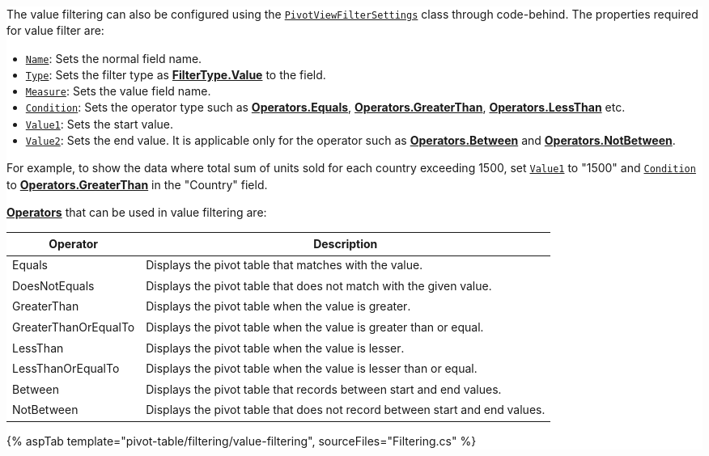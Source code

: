 The value filtering can also be configured using the [`PivotViewFilterSettings`](https://help.syncfusion.com/cr/aspnetmvc-js2/Syncfusion.EJ2~Syncfusion.EJ2.PivotView.PivotViewFilterSetting_members.html) class through code-behind. The properties required for value filter are:

* [`Name`](https://help.syncfusion.com/cr/aspnetmvc-js2/Syncfusion.EJ2~Syncfusion.EJ2.PivotView.PivotViewFilterSetting~Name.html): Sets the normal field name.
* [`Type`](https://help.syncfusion.com/cr/aspnetmvc-js2/Syncfusion.EJ2~Syncfusion.EJ2.PivotView.PivotViewFilterSetting~Type.html): Sets the filter type as [**FilterType.Value**](https://help.syncfusion.com/cr/aspnetmvc-js2/Syncfusion.EJ2~Syncfusion.EJ2.PivotView.FilterType.html) to the field.
* [`Measure`](https://help.syncfusion.com/cr/aspnetmvc-js2/Syncfusion.EJ2~Syncfusion.EJ2.PivotView.PivotViewFilterSetting~Measure.html): Sets the value field name.
* [`Condition`](https://help.syncfusion.com/cr/aspnetmvc-js2/Syncfusion.EJ2~Syncfusion.EJ2.PivotView.PivotViewFilterSetting~Condition.html): Sets the operator type such as [**Operators.Equals**](https://help.syncfusion.com/cr/aspnetmvc-js2/Syncfusion.EJ2~Syncfusion.EJ2.PivotView.Operators.html), [**Operators.GreaterThan**](https://help.syncfusion.com/cr/aspnetmvc-js2/Syncfusion.EJ2~Syncfusion.EJ2.PivotView.Operators.html), [**Operators.LessThan**](https://help.syncfusion.com/cr/aspnetmvc-js2/Syncfusion.EJ2~Syncfusion.EJ2.PivotView.Operators.html) etc.
* [`Value1`](https://help.syncfusion.com/cr/aspnetmvc-js2/Syncfusion.EJ2~Syncfusion.EJ2.PivotView.PivotViewFilterSetting~Value1.html): Sets the start value.
* [`Value2`](https://help.syncfusion.com/cr/aspnetmvc-js2/Syncfusion.EJ2~Syncfusion.EJ2.PivotView.PivotViewFilterSetting~Value2.html): Sets the end value. It is applicable only for the operator such as [**Operators.Between**](https://help.syncfusion.com/cr/aspnetmvc-js2/Syncfusion.EJ2~Syncfusion.EJ2.PivotView.Operators.html) and [**Operators.NotBetween**](https://help.syncfusion.com/cr/aspnetmvc-js2/Syncfusion.EJ2~Syncfusion.EJ2.PivotView.Operators.html).

For example, to show the data where total sum of units sold for each country exceeding 1500, set [`Value1`](https://help.syncfusion.com/cr/aspnetmvc-js2/Syncfusion.EJ2~Syncfusion.EJ2.PivotView.PivotViewFilterSetting~Value1.html) to "1500" and [`Condition`](https://help.syncfusion.com/cr/aspnetmvc-js2/Syncfusion.EJ2~Syncfusion.EJ2.PivotView.PivotViewFilterSetting~Condition.html) to [**Operators.GreaterThan**](https://help.syncfusion.com/cr/aspnetmvc-js2/Syncfusion.EJ2~Syncfusion.EJ2.PivotView.Operators.html) in the "Country" field.

[**Operators**](https://help.syncfusion.com/cr/aspnetmvc-js2/Syncfusion.EJ2~Syncfusion.EJ2.PivotView.Operators.html) that can be used in value filtering are:

| Operator | Description |
|------|-------------|
| Equals| Displays the pivot table that matches with the value.|
| DoesNotEquals| Displays the pivot table that does not match with the given value.|
| GreaterThan| Displays the pivot table when the value is greater.|
| GreaterThanOrEqualTo| Displays the pivot table when the value is greater than or equal.|
| LessThan| Displays the pivot table when the value is lesser.|
| LessThanOrEqualTo| Displays the pivot table when the value is lesser than or equal.|
| Between| Displays the pivot table that records between start and end values.|
| NotBetween| Displays the pivot table that does not record between start and end values.|

{% aspTab template="pivot-table/filtering/value-filtering", sourceFiles="Filtering.cs" %}
